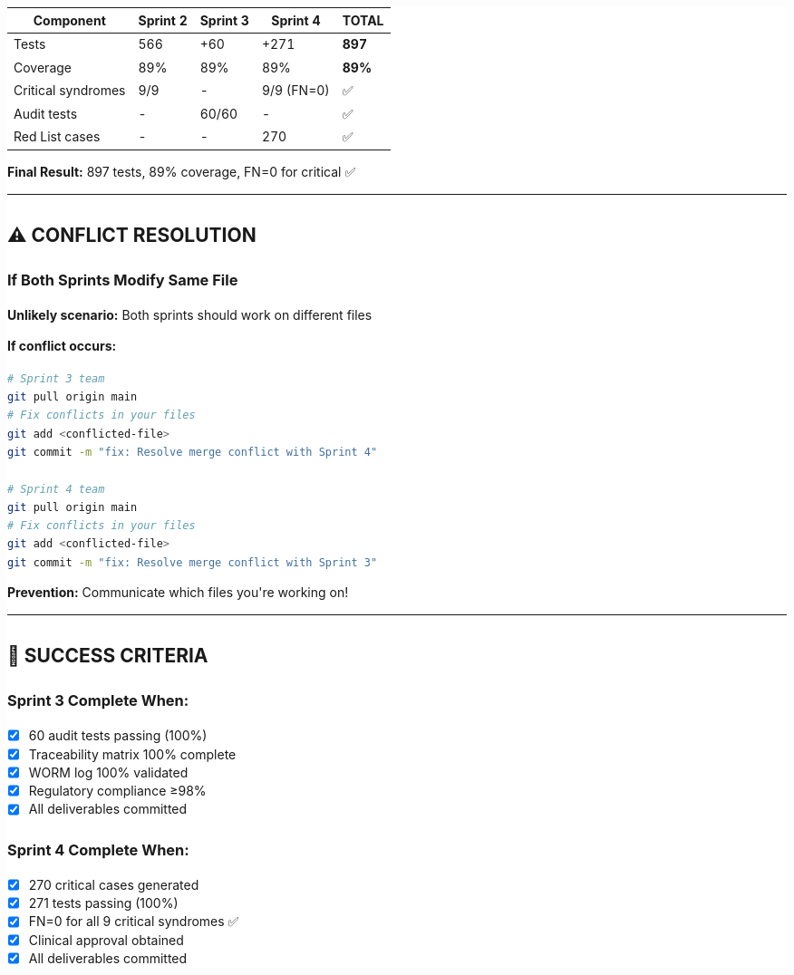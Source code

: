 | Component | Sprint 2 | Sprint 3 | Sprint 4 | **TOTAL** |
|-----------|----------|----------|----------|-----------|
| Tests | 566 | +60 | +271 | **897** |
| Coverage | 89% | 89% | 89% | **89%** |
| Critical syndromes | 9/9 | - | 9/9 (FN=0) | ✅ |
| Audit tests | - | 60/60 | - | ✅ |
| Red List cases | - | - | 270 | ✅ |

**Final Result:** 897 tests, 89% coverage, FN=0 for critical ✅

---

## ⚠️ CONFLICT RESOLUTION

### If Both Sprints Modify Same File

**Unlikely scenario:** Both sprints should work on different files

**If conflict occurs:**
```bash
# Sprint 3 team
git pull origin main
# Fix conflicts in your files
git add <conflicted-file>
git commit -m "fix: Resolve merge conflict with Sprint 4"

# Sprint 4 team
git pull origin main
# Fix conflicts in your files
git add <conflicted-file>
git commit -m "fix: Resolve merge conflict with Sprint 3"
```

**Prevention:** Communicate which files you're working on!

---

## 🎯 SUCCESS CRITERIA

### Sprint 3 Complete When:
- [x] 60 audit tests passing (100%)
- [x] Traceability matrix 100% complete
- [x] WORM log 100% validated
- [x] Regulatory compliance ≥98%
- [x] All deliverables committed

### Sprint 4 Complete When:
- [x] 270 critical cases generated
- [x] 271 tests passing (100%)
- [x] FN=0 for all 9 critical syndromes ✅
- [x] Clinical approval obtained
- [x] All deliverables committed
